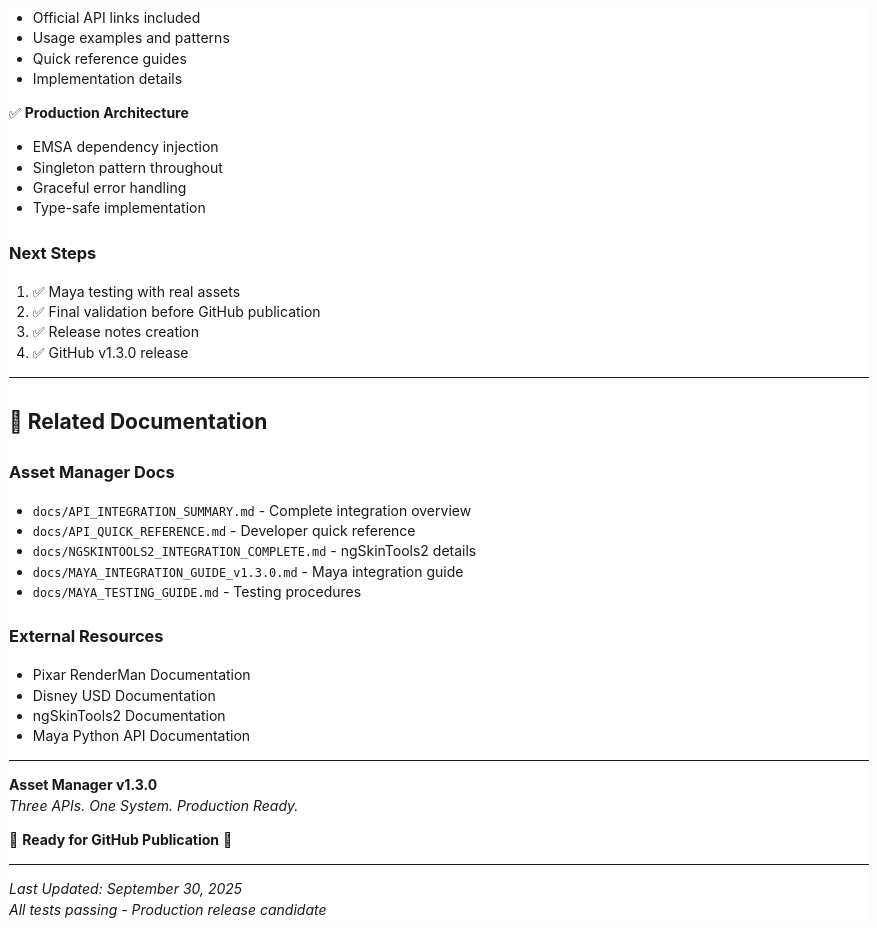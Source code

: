 - Official API links included
- Usage examples and patterns
- Quick reference guides
- Implementation details

✅ **Production Architecture**

- EMSA dependency injection
- Singleton pattern throughout
- Graceful error handling
- Type-safe implementation

### Next Steps

1. ✅ Maya testing with real assets
2. ✅ Final validation before GitHub publication
3. ✅ Release notes creation
4. ✅ GitHub v1.3.0 release

---

## 📖 Related Documentation

### Asset Manager Docs

- `docs/API_INTEGRATION_SUMMARY.md` - Complete integration overview
- `docs/API_QUICK_REFERENCE.md` - Developer quick reference
- `docs/NGSKINTOOLS2_INTEGRATION_COMPLETE.md` - ngSkinTools2 details
- `docs/MAYA_INTEGRATION_GUIDE_v1.3.0.md` - Maya integration guide
- `docs/MAYA_TESTING_GUIDE.md` - Testing procedures

### External Resources

- Pixar RenderMan Documentation
- Disney USD Documentation
- ngSkinTools2 Documentation
- Maya Python API Documentation

---

**Asset Manager v1.3.0**  
*Three APIs. One System. Production Ready.*

🚀 **Ready for GitHub Publication** 🚀

---

*Last Updated: September 30, 2025*  
*All tests passing - Production release candidate*
